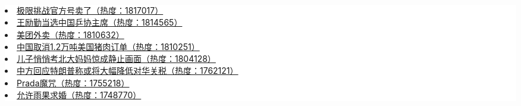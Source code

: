<li>
<a href="https://s.weibo.com/weibo?q=%23%E6%9E%81%E9%99%90%E6%8C%91%E6%88%98%E5%AE%98%E6%96%B9%E5%8F%B7%E5%8D%96%E4%BA%86%23" target="weibo">
极限挑战官方号卖了（热度：1817017）
</a>
</li>

<li>
<a href="https://s.weibo.com/weibo?q=%23%E7%8E%8B%E5%8A%B1%E5%8B%A4%E5%BD%93%E9%80%89%E4%B8%AD%E5%9B%BD%E4%B9%92%E5%8D%8F%E4%B8%BB%E5%B8%AD%23" target="weibo">
王励勤当选中国乒协主席（热度：1814565）
</a>
</li>

<li>
<a href="https://s.weibo.com/weibo?q=%23%E7%BE%8E%E5%9B%A2%E5%A4%96%E5%8D%96%23" target="weibo">
美团外卖（热度：1810632）
</a>
</li>

<li>
<a href="https://s.weibo.com/weibo?q=%23%E4%B8%AD%E5%9B%BD%E5%8F%96%E6%B6%881.2%E4%B8%87%E5%90%A8%E7%BE%8E%E5%9B%BD%E7%8C%AA%E8%82%89%E8%AE%A2%E5%8D%95%23" target="weibo">
中国取消1.2万吨美国猪肉订单（热度：1810251）
</a>
</li>

<li>
<a href="https://s.weibo.com/weibo?q=%23%E5%84%BF%E5%AD%90%E6%82%84%E6%82%84%E8%80%83%E5%8C%97%E5%A4%A7%E5%A6%88%E5%A6%88%E6%83%8A%E6%88%90%E9%9D%99%E6%AD%A2%E7%94%BB%E9%9D%A2%23" target="weibo">
儿子悄悄考北大妈妈惊成静止画面（热度：1804128）
</a>
</li>

<li>
<a href="https://s.weibo.com/weibo?q=%23%E4%B8%AD%E6%96%B9%E5%9B%9E%E5%BA%94%E7%89%B9%E6%9C%97%E6%99%AE%E7%A7%B0%E6%88%96%E5%B0%86%E5%A4%A7%E5%B9%85%E9%99%8D%E4%BD%8E%E5%AF%B9%E5%8D%8E%E5%85%B3%E7%A8%8E%23" target="weibo">
中方回应特朗普称或将大幅降低对华关税（热度：1762121）
</a>
</li>

<li>
<a href="https://s.weibo.com/weibo?q=%23Prada%E9%AD%94%E5%92%92%23" target="weibo">
Prada魔咒（热度：1755218）
</a>
</li>

<li>
<a href="https://s.weibo.com/weibo?q=%23%E5%85%81%E8%AE%B8%E9%9B%A8%E6%9E%9C%E6%B1%82%E5%A9%9A%23" target="weibo">
允许雨果求婚（热度：1748770）
</a>
</li>
